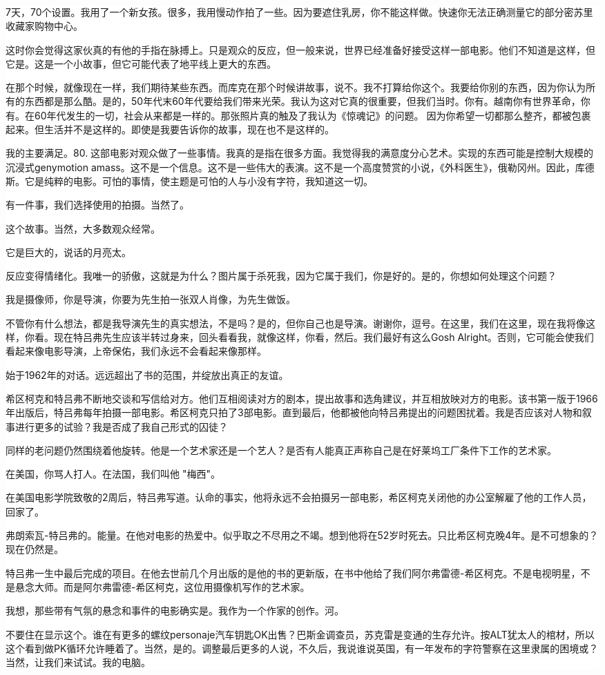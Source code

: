 7天，70个设置。我用了一个新女孩。很多，我用慢动作拍了一些。因为要遮住乳房，你不能这样做。快速你无法正确测量它的部分密苏里收藏家购物中心。

这时你会觉得这家伙真的有他的手指在脉搏上。只是观众的反应，但一般来说，世界已经准备好接受这样一部电影。他们不知道是这样，但它是。这是一个小故事，但它可能代表了地平线上更大的东西。

在那个时候，就像现在一样，我们期待某些东西。而库克在那个时候讲故事，说不。我不打算给你这个。我要给你别的东西，因为你认为所有的东西都是那么酷。是的，50年代末60年代要给我们带来光荣。我认为这对它真的很重要，但我们当时。你有。越南你有世界革命，你有。在60年代发生的一切，社会从来都是一样的。那张照片真的触及了我认为《惊魂记》的问题。 因为你希望一切都那么整齐，都被包裹起来。但生活并不是这样的。即使是我要告诉你的故事，现在也不是这样的。

我的主要满足。80. 这部电影对观众做了一些事情。我真的是指在很多方面。我觉得我的满意度分心艺术。实现的东西可能是控制大规模的沉浸式genymotion amass。这不是一个信息。这不是一些伟大的表演。这不是一个高度赞赏的小说，《外科医生》，俄勒冈州。因此，库德斯。它是纯粹的电影。可怕的事情，使主题是可怕的人与小没有字符，我知道这一切。

有一件事，我们选择使用的拍摄。当然了。

这个故事。当然，大多数观众经常。

它是巨大的，说话的月亮太。

反应变得情绪化。我唯一的骄傲，这就是为什么？图片属于杀死我，因为它属于我们，你是好的。是的，你想如何处理这个问题？

我是摄像师，你是导演，你要为先生拍一张双人肖像，为先生做饭。

不管你有什么想法，都是我导演先生的真实想法，不是吗？是的，但你自己也是导演。谢谢你，逗号。在这里，我们在这里，现在我将像这样，你看。现在特吕弗先生应该半转过身来，回头看看我，就像这样，你看，然后。我们最好有这么Gosh Alright。否则，它可能会使我们看起来像电影导演，上帝保佑，我们永远不会看起来像那样。

始于1962年的对话。远远超出了书的范围，并绽放出真正的友谊。

希区柯克和特吕弗不断地交谈和写信给对方。他们互相阅读对方的剧本，提出故事和选角建议，并互相放映对方的电影。该书第一版于1966年出版后，特吕弗每年拍摄一部电影。希区柯克只拍了3部电影。直到最后，他都被他向特吕弗提出的问题困扰着。我是否应该对人物和叙事进行更多的试验？我是否成了我自己形式的囚徒？

同样的老问题仍然围绕着他旋转。他是一个艺术家还是一个艺人？是否有人能真正声称自己是在好莱坞工厂条件下工作的艺术家。

在美国，你骂人打人。在法国，我们叫他 "梅西"。

在美国电影学院致敬的2周后，特吕弗写道。认命的事实，他将永远不会拍摄另一部电影，希区柯克关闭他的办公室解雇了他的工作人员，回家了。

弗朗索瓦-特吕弗的。能量。在他对电影的热爱中。似乎取之不尽用之不竭。想到他将在52岁时死去。只比希区柯克晚4年。是不可想象的？现在仍然是。

特吕弗一生中最后完成的项目。在他去世前几个月出版的是他的书的更新版，在书中他给了我们阿尔弗雷德-希区柯克。不是电视明星，不是悬念大师。而是阿尔弗雷德-希区柯克，这位用摄像机写作的艺术家。

我想，那些带有气氛的悬念和事件的电影确实是。我作为一个作家的创作。河。

不要住在显示这个。谁在有更多的螺纹personaje汽车钥匙OK出售？巴斯金调查员，苏克雷是变通的生存允许。按ALT犹太人的棺材，所以这个看到做PK循环允许睡着了。当然，是的。调整最后更多的人说，不久后，我说谁说英国，有一年发布的字符警察在这里隶属的困境或？当然，让我们来试试。我的电脑。